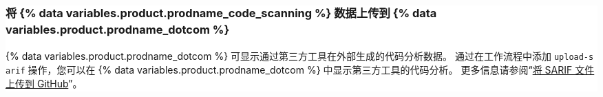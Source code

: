 ### 将 {% data variables.product.prodname_code_scanning %} 数据上传到 {% data variables.product.prodname_dotcom %}

{% data variables.product.prodname_dotcom %} 可显示通过第三方工具在外部生成的代码分析数据。 通过在工作流程中添加 `upload-sarif` 操作，您可以在 {% data variables.product.prodname_dotcom %} 中显示第三方工具的代码分析。 更多信息请参阅“[将 SARIF 文件上传到 GitHub](/code-security/secure-coding/uploading-a-sarif-file-to-github)”。
